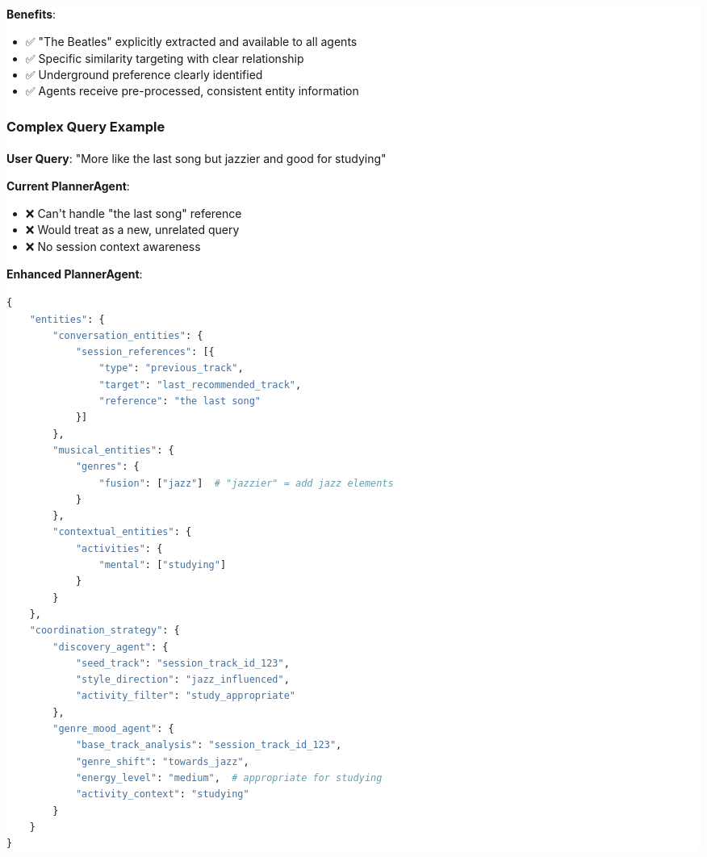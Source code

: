 **Benefits**:
- ✅ "The Beatles" explicitly extracted and available to all agents
- ✅ Specific similarity targeting with clear relationship
- ✅ Underground preference clearly identified
- ✅ Agents receive pre-processed, consistent entity information

### Complex Query Example

**User Query**: "More like the last song but jazzier and good for studying"

**Current PlannerAgent**: 
- ❌ Can't handle "the last song" reference
- ❌ Would treat as a new, unrelated query
- ❌ No session context awareness

**Enhanced PlannerAgent**:
```python
{
    "entities": {
        "conversation_entities": {
            "session_references": [{
                "type": "previous_track",
                "target": "last_recommended_track",
                "reference": "the last song"
            }]
        },
        "musical_entities": {
            "genres": {
                "fusion": ["jazz"]  # "jazzier" = add jazz elements
            }
        },
        "contextual_entities": {
            "activities": {
                "mental": ["studying"]
            }
        }
    },
    "coordination_strategy": {
        "discovery_agent": {
            "seed_track": "session_track_id_123",
            "style_direction": "jazz_influenced",
            "activity_filter": "study_appropriate"
        },
        "genre_mood_agent": {
            "base_track_analysis": "session_track_id_123",
            "genre_shift": "towards_jazz",
            "energy_level": "medium",  # appropriate for studying
            "activity_context": "studying"
        }
    }
}
```
